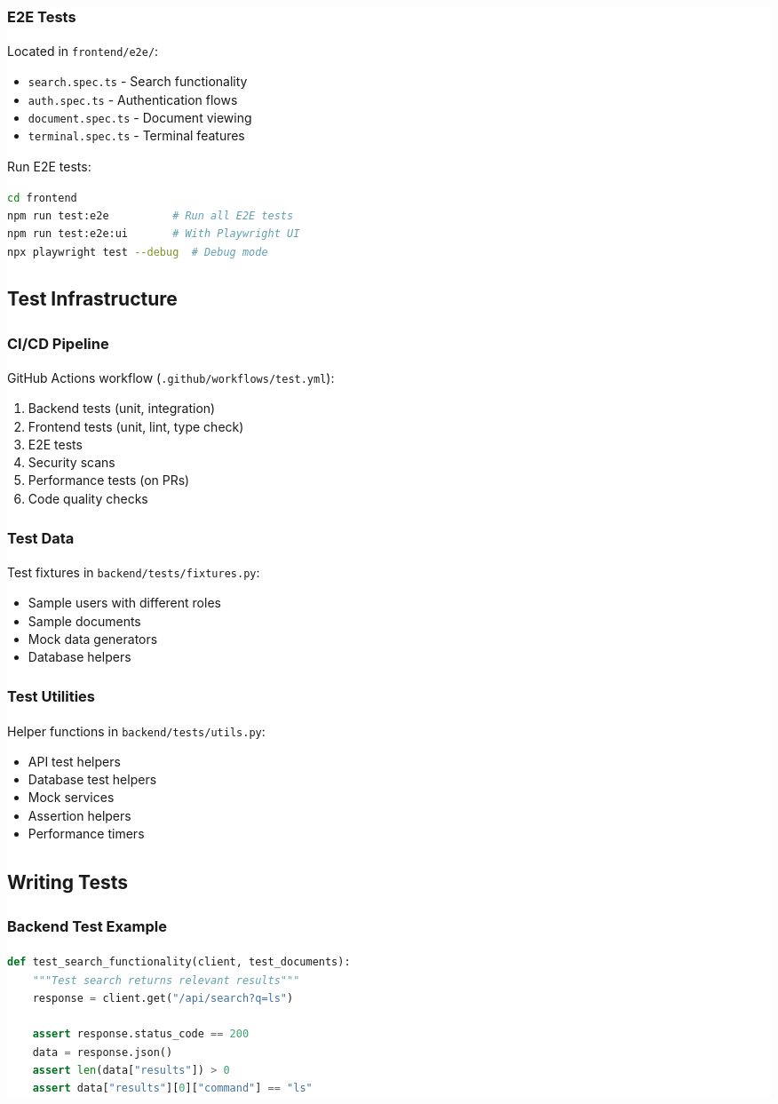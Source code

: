 ### E2E Tests

Located in `frontend/e2e/`:
- `search.spec.ts` - Search functionality
- `auth.spec.ts` - Authentication flows
- `document.spec.ts` - Document viewing
- `terminal.spec.ts` - Terminal features

Run E2E tests:
```bash
cd frontend
npm run test:e2e          # Run all E2E tests
npm run test:e2e:ui       # With Playwright UI
npx playwright test --debug  # Debug mode
```

## Test Infrastructure

### CI/CD Pipeline

GitHub Actions workflow (`.github/workflows/test.yml`):
1. Backend tests (unit, integration)
2. Frontend tests (unit, lint, type check)
3. E2E tests
4. Security scans
5. Performance tests (on PRs)
6. Code quality checks

### Test Data

Test fixtures in `backend/tests/fixtures.py`:
- Sample users with different roles
- Sample documents
- Mock data generators
- Database helpers

### Test Utilities

Helper functions in `backend/tests/utils.py`:
- API test helpers
- Database test helpers
- Mock services
- Assertion helpers
- Performance timers

## Writing Tests

### Backend Test Example

```python
def test_search_functionality(client, test_documents):
    """Test search returns relevant results"""
    response = client.get("/api/search?q=ls")
    
    assert response.status_code == 200
    data = response.json()
    assert len(data["results"]) > 0
    assert data["results"][0]["command"] == "ls"
```
